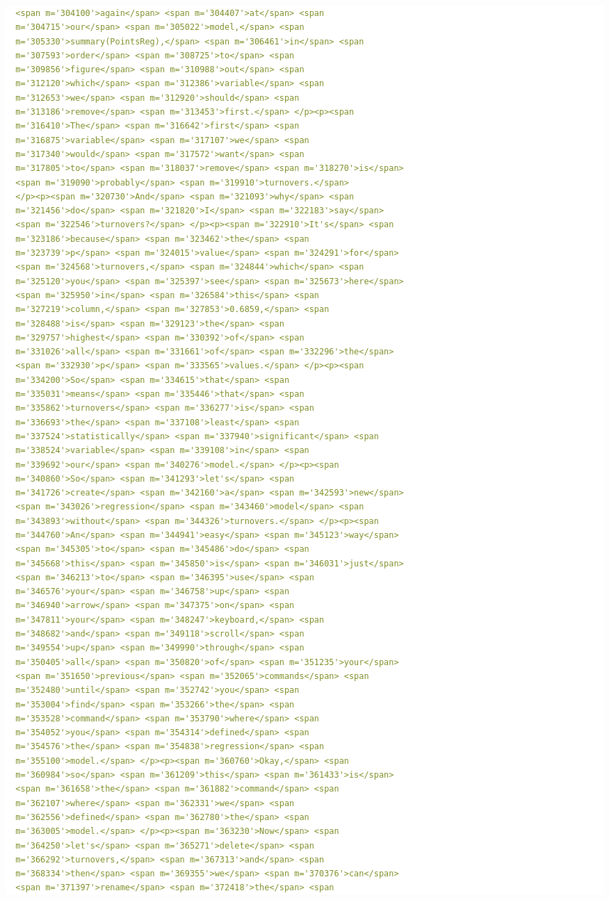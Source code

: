 ```yaml
  <span m='304100'>again</span> <span m='304407'>at</span> <span
  m='304715'>our</span> <span m='305022'>model,</span> <span
  m='305330'>summary(PointsReg),</span> <span m='306461'>in</span> <span
  m='307593'>order</span> <span m='308725'>to</span> <span
  m='309856'>figure</span> <span m='310988'>out</span> <span
  m='312120'>which</span> <span m='312386'>variable</span> <span
  m='312653'>we</span> <span m='312920'>should</span> <span
  m='313186'>remove</span> <span m='313453'>first.</span> </p><p><span
  m='316410'>The</span> <span m='316642'>first</span> <span
  m='316875'>variable</span> <span m='317107'>we</span> <span
  m='317340'>would</span> <span m='317572'>want</span> <span
  m='317805'>to</span> <span m='318037'>remove</span> <span m='318270'>is</span>
  <span m='319090'>probably</span> <span m='319910'>turnovers.</span>
  </p><p><span m='320730'>And</span> <span m='321093'>why</span> <span
  m='321456'>do</span> <span m='321820'>I</span> <span m='322183'>say</span>
  <span m='322546'>turnovers?</span> </p><p><span m='322910'>It's</span> <span
  m='323186'>because</span> <span m='323462'>the</span> <span
  m='323739'>p</span> <span m='324015'>value</span> <span m='324291'>for</span>
  <span m='324568'>turnovers,</span> <span m='324844'>which</span> <span
  m='325120'>you</span> <span m='325397'>see</span> <span m='325673'>here</span>
  <span m='325950'>in</span> <span m='326584'>this</span> <span
  m='327219'>column,</span> <span m='327853'>0.6859,</span> <span
  m='328488'>is</span> <span m='329123'>the</span> <span
  m='329757'>highest</span> <span m='330392'>of</span> <span
  m='331026'>all</span> <span m='331661'>of</span> <span m='332296'>the</span>
  <span m='332930'>p</span> <span m='333565'>values.</span> </p><p><span
  m='334200'>So</span> <span m='334615'>that</span> <span
  m='335031'>means</span> <span m='335446'>that</span> <span
  m='335862'>turnovers</span> <span m='336277'>is</span> <span
  m='336693'>the</span> <span m='337108'>least</span> <span
  m='337524'>statistically</span> <span m='337940'>significant</span> <span
  m='338524'>variable</span> <span m='339108'>in</span> <span
  m='339692'>our</span> <span m='340276'>model.</span> </p><p><span
  m='340860'>So</span> <span m='341293'>let's</span> <span
  m='341726'>create</span> <span m='342160'>a</span> <span m='342593'>new</span>
  <span m='343026'>regression</span> <span m='343460'>model</span> <span
  m='343893'>without</span> <span m='344326'>turnovers.</span> </p><p><span
  m='344760'>An</span> <span m='344941'>easy</span> <span m='345123'>way</span>
  <span m='345305'>to</span> <span m='345486'>do</span> <span
  m='345668'>this</span> <span m='345850'>is</span> <span m='346031'>just</span>
  <span m='346213'>to</span> <span m='346395'>use</span> <span
  m='346576'>your</span> <span m='346758'>up</span> <span
  m='346940'>arrow</span> <span m='347375'>on</span> <span
  m='347811'>your</span> <span m='348247'>keyboard,</span> <span
  m='348682'>and</span> <span m='349118'>scroll</span> <span
  m='349554'>up</span> <span m='349990'>through</span> <span
  m='350405'>all</span> <span m='350820'>of</span> <span m='351235'>your</span>
  <span m='351650'>previous</span> <span m='352065'>commands</span> <span
  m='352480'>until</span> <span m='352742'>you</span> <span
  m='353004'>find</span> <span m='353266'>the</span> <span
  m='353528'>command</span> <span m='353790'>where</span> <span
  m='354052'>you</span> <span m='354314'>defined</span> <span
  m='354576'>the</span> <span m='354838'>regression</span> <span
  m='355100'>model.</span> </p><p><span m='360760'>Okay,</span> <span
  m='360984'>so</span> <span m='361209'>this</span> <span m='361433'>is</span>
  <span m='361658'>the</span> <span m='361882'>command</span> <span
  m='362107'>where</span> <span m='362331'>we</span> <span
  m='362556'>defined</span> <span m='362780'>the</span> <span
  m='363005'>model.</span> </p><p><span m='363230'>Now</span> <span
  m='364250'>let's</span> <span m='365271'>delete</span> <span
  m='366292'>turnovers,</span> <span m='367313'>and</span> <span
  m='368334'>then</span> <span m='369355'>we</span> <span m='370376'>can</span>
  <span m='371397'>rename</span> <span m='372418'>the</span> <span
```